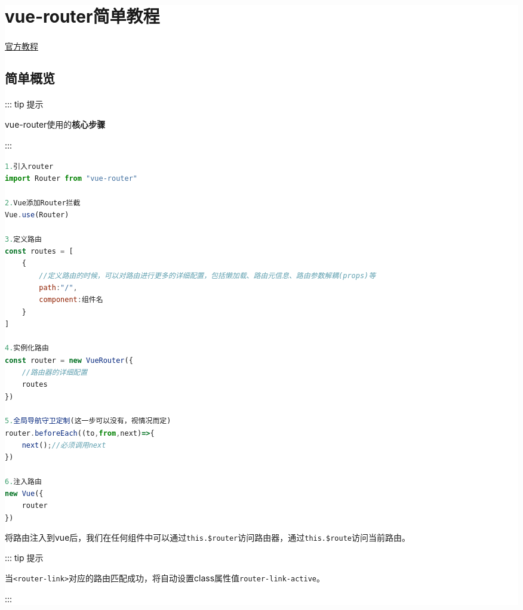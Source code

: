# vue-router简单教程

[官方教程](https://router.vuejs.org/zh/)

## 简单概览

::: tip 提示

vue-router使用的**核心步骤**

:::

```javascript
1.引入router
import Router from "vue-router"

2.Vue添加Router拦截
Vue.use(Router)

3.定义路由
const routes = [
    {
        //定义路由的时候，可以对路由进行更多的详细配置，包括懒加载、路由元信息、路由参数解耦(props)等
        path:"/",
        component:组件名
    } 
]

4.实例化路由
const router = new VueRouter({
    //路由器的详细配置
    routes
})

5.全局导航守卫定制(这一步可以没有，视情况而定)
router.beforeEach((to,from,next)=>{
    next();//必须调用next
})

6.注入路由
new Vue({
    router
})
```

将路由注入到vue后，我们在任何组件中可以通过`this.$router`访问路由器，通过`this.$route`访问当前路由。

::: tip 提示

当`<router-link>`对应的路由匹配成功，将自动设置class属性值`router-link-active`。

:::

